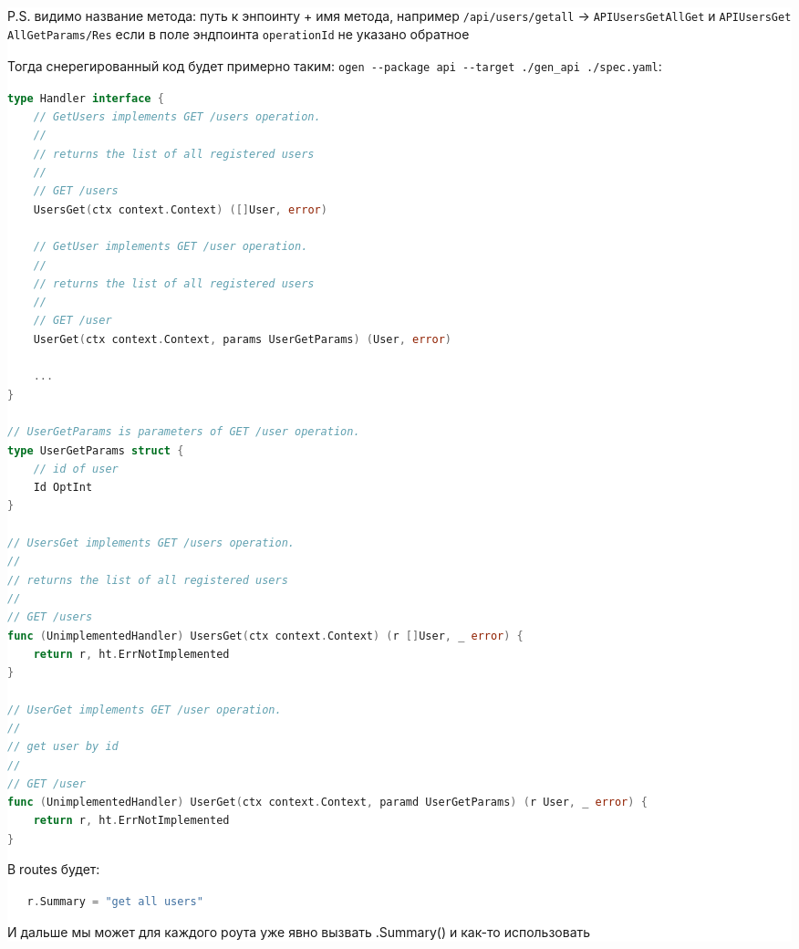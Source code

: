 P.S. видимо название метода: путь к энпоинту + имя метода, например `/api/users/getall` -> `APIUsersGetAllGet` и `APIUsersGetAllGetParams/Res` если в поле эндпоинта `operationId` не указано обратное

Тогда снерегированный код будет примерно таким:
`ogen --package api --target ./gen_api ./spec.yaml`:
```go
type Handler interface {
	// GetUsers implements GET /users operation.
	//
	// returns the list of all registered users
	//
	// GET /users
	UsersGet(ctx context.Context) ([]User, error)

	// GetUser implements GET /user operation.
	//
	// returns the list of all registered users
	//
	// GET /user
	UserGet(ctx context.Context, params UserGetParams) (User, error)

    ...
}

// UserGetParams is parameters of GET /user operation.
type UserGetParams struct {
    // id of user
    Id OptInt
}

// UsersGet implements GET /users operation.
//
// returns the list of all registered users
//
// GET /users
func (UnimplementedHandler) UsersGet(ctx context.Context) (r []User, _ error) {
	return r, ht.ErrNotImplemented
}

// UserGet implements GET /user operation.
//
// get user by id
//
// GET /user
func (UnimplementedHandler) UserGet(ctx context.Context, paramd UserGetParams) (r User, _ error) {
	return r, ht.ErrNotImplemented
}

```
В routes будет:
```go
   r.Summary = "get all users"
```
И дальше мы может для каждого роута уже явно вызвать .Summary() и как-то использовать
